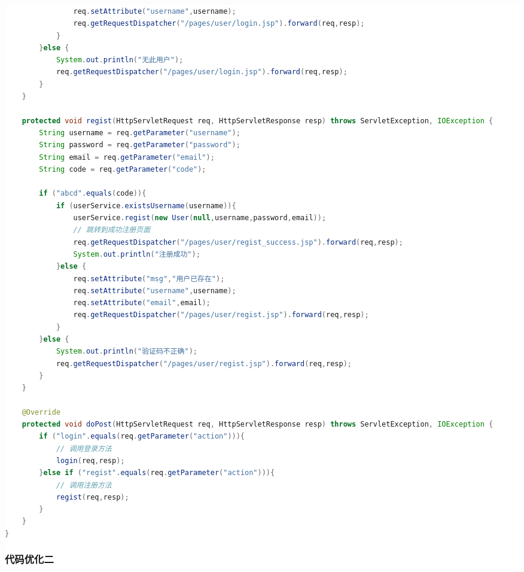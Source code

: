 ```java
                req.setAttribute("username",username);
                req.getRequestDispatcher("/pages/user/login.jsp").forward(req,resp);
            }
        }else {
            System.out.println("无此用户");
            req.getRequestDispatcher("/pages/user/login.jsp").forward(req,resp);
        }
    }

    protected void regist(HttpServletRequest req, HttpServletResponse resp) throws ServletException, IOException {
        String username = req.getParameter("username");
        String password = req.getParameter("password");
        String email = req.getParameter("email");
        String code = req.getParameter("code");

        if ("abcd".equals(code)){
            if (userService.existsUsername(username)){
                userService.regist(new User(null,username,password,email));
                // 跳转到成功注册页面
                req.getRequestDispatcher("/pages/user/regist_success.jsp").forward(req,resp);
                System.out.println("注册成功");
            }else {
                req.setAttribute("msg","用户已存在");
                req.setAttribute("username",username);
                req.setAttribute("email",email);
                req.getRequestDispatcher("/pages/user/regist.jsp").forward(req,resp);
            }
        }else {
            System.out.println("验证码不正确");
            req.getRequestDispatcher("/pages/user/regist.jsp").forward(req,resp);
        }
    }

    @Override
    protected void doPost(HttpServletRequest req, HttpServletResponse resp) throws ServletException, IOException {
        if ("login".equals(req.getParameter("action"))){
            // 调用登录方法
            login(req,resp);
        }else if ("regist".equals(req.getParameter("action"))){
            // 调用注册方法
            regist(req,resp);
        }
    }
}
```



### 代码优化二
